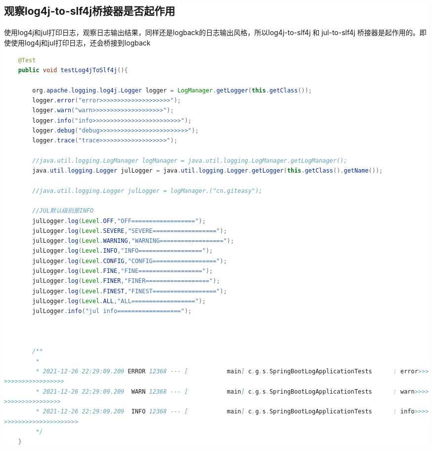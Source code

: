 

## 观察log4j-to-slf4j桥接器是否起作用



使用log4j和jul打印日志，观察日志输出结果，同样还是logback的日志输出风格，所以log4j-to-slf4j  和 jul-to-slf4j 桥接器是起作用的。即使使用log4j和jul打印日志，还会桥接到logback

```java
	@Test
    public void testLog4jToSlf4j(){

        org.apache.logging.log4j.Logger logger = LogManager.getLogger(this.getClass());
        logger.error("error>>>>>>>>>>>>>>>>>>>>");
        logger.warn("warn>>>>>>>>>>>>>>>>>>>>");
        logger.info("info>>>>>>>>>>>>>>>>>>>>>>>>>");
        logger.debug("debug>>>>>>>>>>>>>>>>>>>>>>>>>");
        logger.trace("trace>>>>>>>>>>>>>>>>>>>");

        //java.util.logging.LogManager logManager = java.util.logging.LogManager.getLogManager();
        java.util.logging.Logger julLogger = java.util.logging.Logger.getLogger(this.getClass().getName());

        //java.util.logging.Logger julLogger = logManager.("cn.giteasy");

        //JUL默认级别是INFO
        julLogger.log(Level.OFF,"OFF==================");
        julLogger.log(Level.SEVERE,"SEVERE==================");
        julLogger.log(Level.WARNING,"WARNING==================");
        julLogger.log(Level.INFO,"INFO==================");
        julLogger.log(Level.CONFIG,"CONFIG==================");
        julLogger.log(Level.FINE,"FINE==================");
        julLogger.log(Level.FINER,"FINER==================");
        julLogger.log(Level.FINEST,"FINEST==================");
        julLogger.log(Level.ALL,"ALL==================");
        julLogger.info("jul info==================");



        /**
         *
         * 2021-12-26 22:29:09.209 ERROR 12368 --- [           main] c.g.s.SpringBootLogApplicationTests      : error>>>>>>>>>>>>>>>>>>>>
         * 2021-12-26 22:29:09.209  WARN 12368 --- [           main] c.g.s.SpringBootLogApplicationTests      : warn>>>>>>>>>>>>>>>>>>>>
         * 2021-12-26 22:29:09.209  INFO 12368 --- [           main] c.g.s.SpringBootLogApplicationTests      : info>>>>>>>>>>>>>>>>>>>>>>>>>
         */
    }
```


